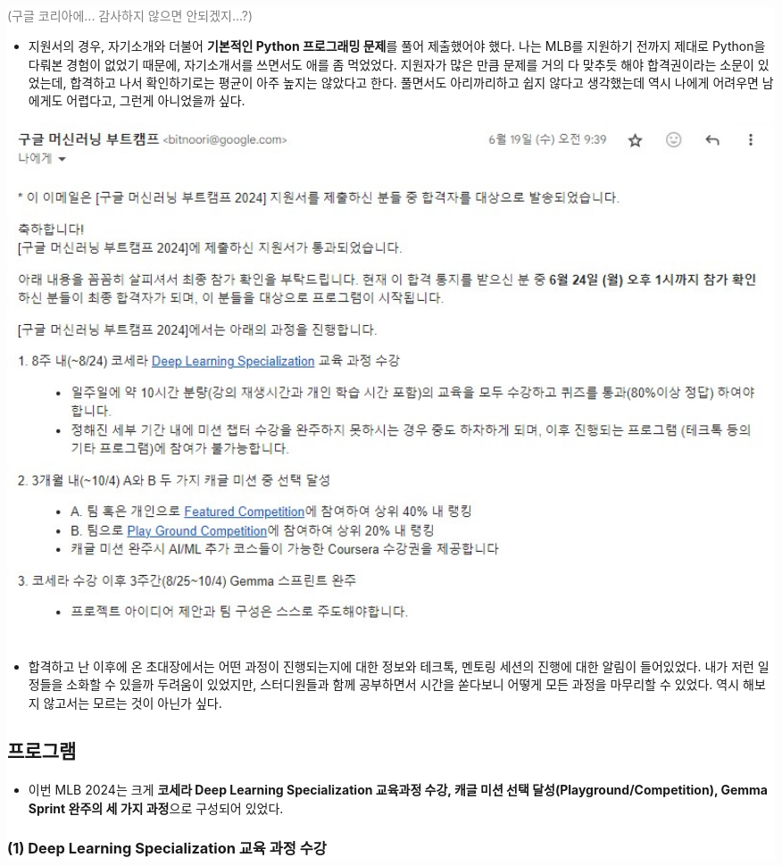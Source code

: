 <span style="color:#808080">(구글 코리아에... 감사하지 않으면 안되겠지...?)</span>

- 지원서의 경우, 자기소개와 더불어 **기본적인 Python 프로그래밍 문제**를 풀어 제출했어야 했다. 나는 MLB를 지원하기 전까지 제대로 Python을 다뤄본 경험이 없었기 때문에, 자기소개서를 쓰면서도 애를 좀 먹었었다. 지원자가 많은 만큼 문제를 거의 다 맞추듯 해야 합격권이라는 소문이 있었는데, 합격하고 나서 확인하기로는 평균이 아주 높지는 않았다고 한다. 풀면서도 아리까리하고 쉽지 않다고 생각했는데 역시 나에게 어려우면 남에게도 어렵다고, 그런게 아니었을까 싶다.

<center><img src="/assets/img/ml/mlb/invi.webp" width="100%" height="100%"></center><br>

- 합격하고 난 이후에 온 초대장에서는 어떤 과정이 진행되는지에 대한 정보와 테크톡, 멘토링 세션의 진행에 대한 알림이 들어있었다. 내가 저런 일정들을 소화할 수 있을까 두려움이 있었지만, 스터디원들과 함께 공부하면서 시간을 쏟다보니 어떻게 모든 과정을 마무리할 수 있었다. 역시 해보지 않고서는 모르는 것이 아닌가 싶다.


## 프로그램

- 이번 MLB 2024는 크게 **코세라 Deep Learning Specialization 교육과정 수강, 캐글 미션 선택 달성(Playground/Competition), Gemma Sprint 완주의 세 가지 과정**으로 구성되어 있었다. 

### (1) Deep Learning Specialization 교육 과정 수강
